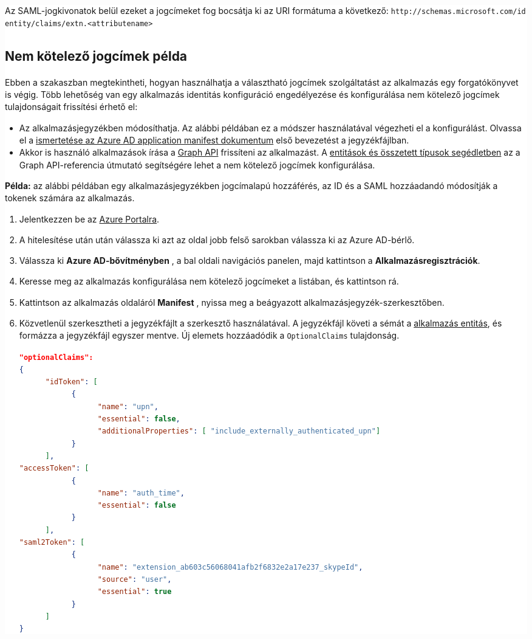 Az SAML-jogkivonatok belül ezeket a jogcímeket fog bocsátja ki az URI formátuma a következő: `http://schemas.microsoft.com/identity/claims/extn.<attributename>`

## <a name="optional-claims-example"></a>Nem kötelező jogcímek példa

Ebben a szakaszban megtekintheti, hogyan használhatja a választható jogcímek szolgáltatást az alkalmazás egy forgatókönyvet is végig.
Több lehetőség van egy alkalmazás identitás konfiguráció engedélyezése és konfigurálása nem kötelező jogcímek tulajdonságait frissítési érhető el:
-   Az alkalmazásjegyzékben módosíthatja. Az alábbi példában ez a módszer használatával végezheti el a konfigurálást. Olvassa el a [ismertetése az Azure AD application manifest dokumentum](https://docs.microsoft.com/azure/active-directory/develop/active-directory-application-manifest) első bevezetést a jegyzékfájlban.
-   Akkor is használó alkalmazások írása a [Graph API](https://docs.microsoft.com/azure/active-directory/develop/active-directory-graph-api) frissíteni az alkalmazást. A [entitások és összetett típusok segédletben](https://msdn.microsoft.com/library/azure/ad/graph/api/entity-and-complex-type-reference#optionalclaims-type) az a Graph API-referencia útmutató segítségére lehet a nem kötelező jogcímek konfigurálása.

**Példa:** az alábbi példában egy alkalmazásjegyzékben jogcímalapú hozzáférés, az ID és a SAML hozzáadandó módosítják a tokenek számára az alkalmazás.
1.  Jelentkezzen be az [Azure Portalra](https://portal.azure.com).
2.  A hitelesítése után után válassza ki azt az oldal jobb felső sarokban válassza ki az Azure AD-bérlő.
3.  Válassza ki **Azure AD-bővítményben** , a bal oldali navigációs panelen, majd kattintson a **Alkalmazásregisztrációk**.
4.  Keresse meg az alkalmazás konfigurálása nem kötelező jogcímeket a listában, és kattintson rá.
5.  Kattintson az alkalmazás oldaláról **Manifest** , nyissa meg a beágyazott alkalmazásjegyzék-szerkesztőben. 
6.  Közvetlenül szerkesztheti a jegyzékfájlt a szerkesztő használatával. A jegyzékfájl követi a sémát a [alkalmazás entitás](https://msdn.microsoft.com/Library/Azure/Ad/Graph/api/entity-and-complex-type-reference#application-entity), és formázza a jegyzékfájl egyszer mentve. Új elemets hozzáadódik a `OptionalClaims` tulajdonság.

      ```json
      "optionalClaims": 
      {
            "idToken": [ 
                  { 
                        "name": "upn", 
                        "essential": false, 
                        "additionalProperties": [ "include_externally_authenticated_upn"]  
                  }
            ],
      "accessToken": [ 
                  {
                        "name": "auth_time", 
                        "essential": false
                  }
            ],
      "saml2Token": [ 
                  { 
                        "name": "extension_ab603c56068041afb2f6832e2a17e237_skypeId",
                        "source": "user", 
                        "essential": true
                  }
            ]
      }
      ```
